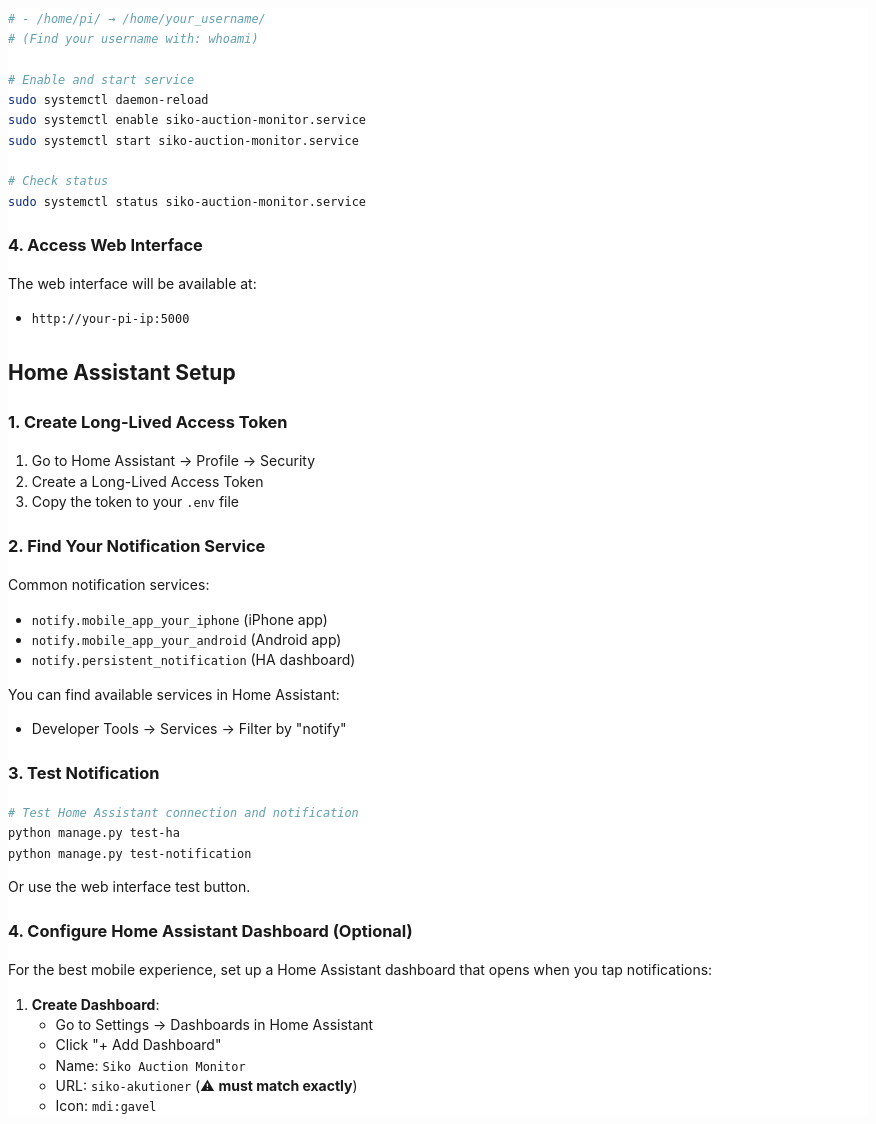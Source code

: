 ```bash
# - /home/pi/ → /home/your_username/
# (Find your username with: whoami)

# Enable and start service
sudo systemctl daemon-reload
sudo systemctl enable siko-auction-monitor.service
sudo systemctl start siko-auction-monitor.service

# Check status
sudo systemctl status siko-auction-monitor.service
```

### 4. Access Web Interface

The web interface will be available at:
- `http://your-pi-ip:5000`

## Home Assistant Setup

### 1. Create Long-Lived Access Token

1. Go to Home Assistant → Profile → Security
2. Create a Long-Lived Access Token
3. Copy the token to your `.env` file

### 2. Find Your Notification Service

Common notification services:
- `notify.mobile_app_your_iphone` (iPhone app)
- `notify.mobile_app_your_android` (Android app) 
- `notify.persistent_notification` (HA dashboard)

You can find available services in Home Assistant:
- Developer Tools → Services → Filter by "notify"

### 3. Test Notification

```bash
# Test Home Assistant connection and notification
python manage.py test-ha
python manage.py test-notification
```

Or use the web interface test button.

### 4. Configure Home Assistant Dashboard (Optional)

For the best mobile experience, set up a Home Assistant dashboard that opens when you tap notifications:

1. **Create Dashboard**:
   - Go to Settings → Dashboards in Home Assistant
   - Click "+ Add Dashboard"
   - Name: `Siko Auction Monitor`
   - URL: `siko-akutioner` (⚠️ **must match exactly**)
   - Icon: `mdi:gavel`
